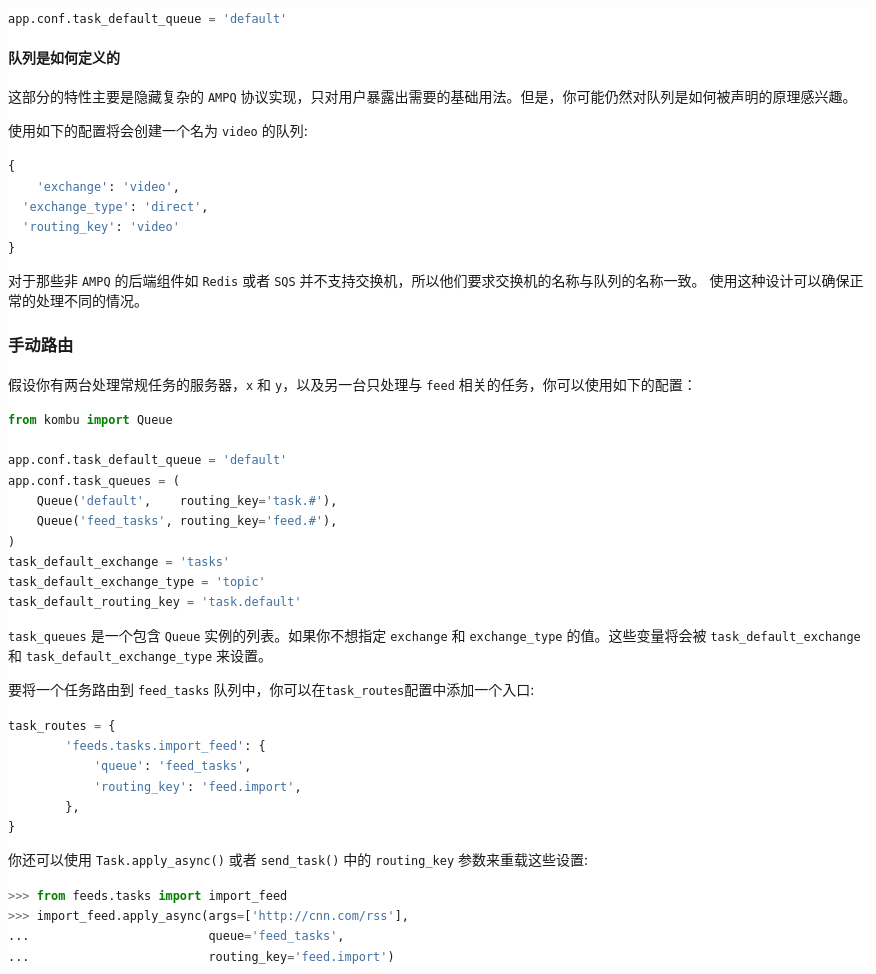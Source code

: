 ```python
app.conf.task_default_queue = 'default'
```

#### **队列是如何定义的**

这部分的特性主要是隐藏复杂的 `AMPQ` 协议实现，只对用户暴露出需要的基础用法。但是，你可能仍然对队列是如何被声明的原理感兴趣。

使用如下的配置将会创建一个名为 `video` 的队列:

```python
{
    'exchange': 'video',
  'exchange_type': 'direct',
  'routing_key': 'video'
}
```

对于那些非 `AMPQ` 的后端组件如 `Redis` 或者 `SQS` 并不支持交换机，所以他们要求交换机的名称与队列的名称一致。 使用这种设计可以确保正常的处理不同的情况。

### **手动路由**

假设你有两台处理常规任务的服务器，`x` 和 `y`，以及另一台只处理与 `feed` 相关的任务，你可以使用如下的配置：

```python
from kombu import Queue

app.conf.task_default_queue = 'default'
app.conf.task_queues = (
    Queue('default',    routing_key='task.#'),
    Queue('feed_tasks', routing_key='feed.#'),
)
task_default_exchange = 'tasks'
task_default_exchange_type = 'topic'
task_default_routing_key = 'task.default'
```

`task_queues` 是一个包含 `Queue` 实例的列表。如果你不想指定 `exchange` 和 `exchange_type` 的值。这些变量将会被 `task_default_exchange` 和 `task_default_exchange_type` 来设置。

要将一个任务路由到 `feed_tasks` 队列中，你可以在`task_routes`配置中添加一个入口:

```python
task_routes = {
        'feeds.tasks.import_feed': {
            'queue': 'feed_tasks',
            'routing_key': 'feed.import',
        },
}
```

你还可以使用 `Task.apply_async()` 或者 `send_task()` 中的 `routing_key` 参数来重载这些设置:

```python
>>> from feeds.tasks import import_feed
>>> import_feed.apply_async(args=['http://cnn.com/rss'],
...                         queue='feed_tasks',
...                         routing_key='feed.import')
```
